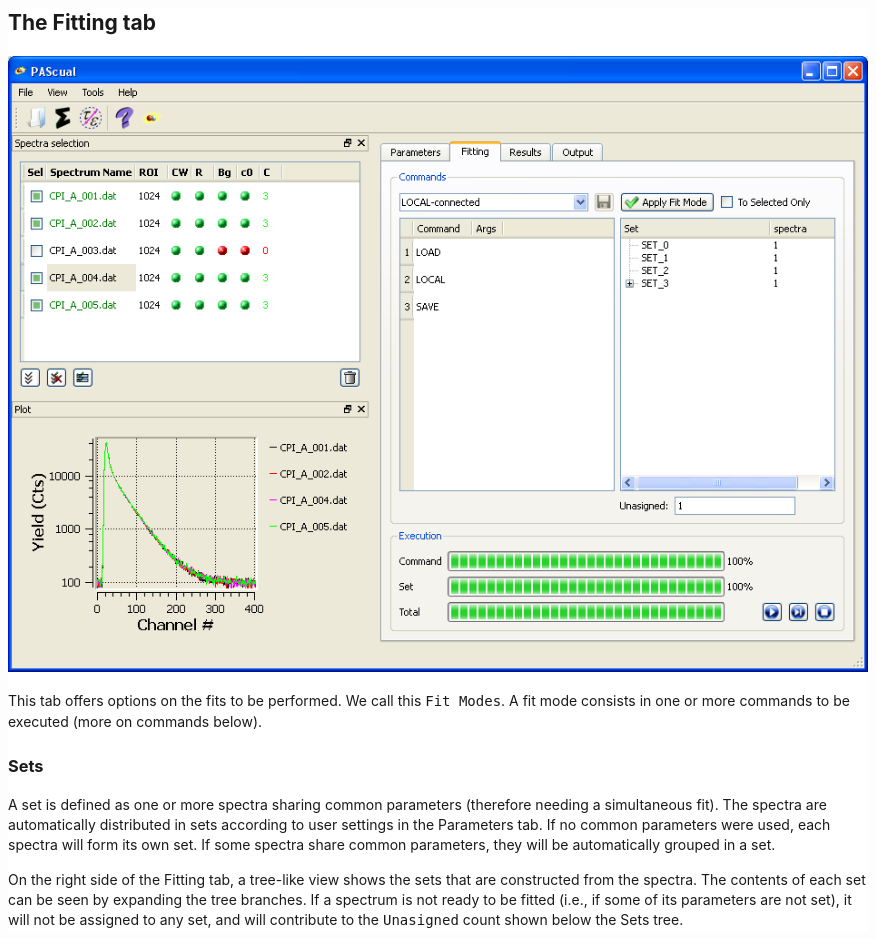 ## The Fitting tab

![v1.1-Fitting.PNG](files/v1.1-Fitting.PNG "v1.1-Fitting.PNG")

This tab offers options on the fits to be performed. We call this <tt>Fit Modes</tt>. A fit mode consists in one or more commands to be executed (more on commands below).

### Sets

A set is defined as one or more spectra sharing common parameters (therefore needing a simultaneous fit). The spectra are automatically distributed in sets according to user settings in the Parameters tab. If no common parameters were used, each spectra will form its own set. If some spectra share common parameters, they will be automatically grouped in a set.

On the right side of the Fitting tab, a tree-like view shows the sets that are constructed from the spectra. The contents of each set can be seen by expanding the tree branches.
If a spectrum is not ready to be fitted (i.e., if some of its parameters are not set), it will not be assigned to any set, and will contribute to the <tt>Unasigned</tt> count shown below the Sets tree.
